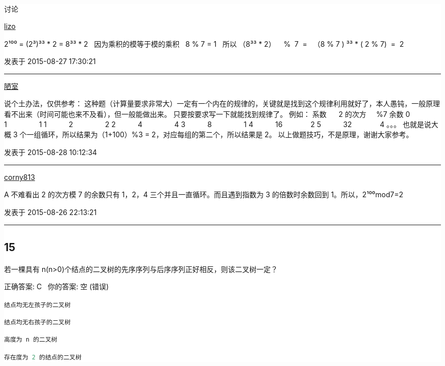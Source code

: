 讨论

[lizo](https://www.nowcoder.com/profile/248554)

2¹⁰⁰ = (2³)³³ * 2 = 8³³ * 2   因为乘积的模等于模的乘积   8 % 7 = 1   所以 （8³³ * 2）    %  7  =   （8 % 7 ) ³³ * ( 2 % 7)  =  2   

发表于 2015-08-27 17:30:21

* * *

[陋室](https://www.nowcoder.com/profile/716156)

说个土办法，仅供参考：
这种题（计算量要求非常大）一定有一个内在的规律的，关键就是找到这个规律利用就好了，本人愚钝，一般原理看不出来（时间可能也来不及看），但一般能做出来。
只要按要求写一下就能找到规律了。
例如：
系数      2 的次方     %7 余数
0           1                1
1           2                2
2           4                4
3           8                1
4           16              2
5           32              4
。。。
也就是说大概 3 个一组循环，所以结果为（1+100）%3 = 2，对应每组的第二个，所以结果是 2。
以上做题技巧，不是原理，谢谢大家参考。

发表于 2015-08-28 10:12:34

* * *

[corny813](https://www.nowcoder.com/profile/242131)

A 不难看出 2 的次方模 7 的余数只有 1，2，4 三个并且一直循环。而且遇到指数为 3 的倍数时余数回到 1。所以，2¹⁰⁰mod7=2

发表于 2015-08-26 22:13:21

* * *

## 15

若一棵具有 n(n>0)个结点的二叉树的先序序列与后序序列正好相反，则该二叉树一定？

正确答案: C   你的答案: 空 (错误)

```cpp
结点均无左孩子的二叉树
```

```cpp
结点均无右孩子的二叉树
```

```cpp
高度为 n 的二叉树
```

```cpp
存在度为 2 的结点的二叉树
```
